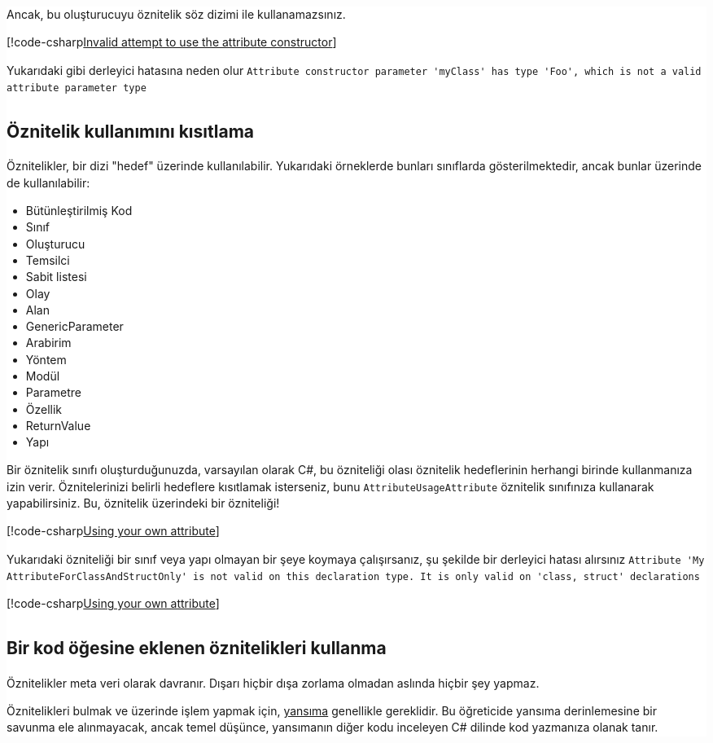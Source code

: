 Ancak, bu oluşturucuyu öznitelik söz dizimi ile kullanamazsınız.

[!code-csharp[Invalid attempt to use the attribute constructor](../../../samples/snippets/csharp/tutorials/attributes/Program.cs#AttributeGotcha2)]

Yukarıdaki gibi derleyici hatasına neden olur `Attribute constructor parameter 'myClass' has type 'Foo', which is not a valid attribute parameter type`

## <a name="how-to-restrict-attribute-usage"></a>Öznitelik kullanımını kısıtlama

Öznitelikler, bir dizi "hedef" üzerinde kullanılabilir. Yukarıdaki örneklerde bunları sınıflarda gösterilmektedir, ancak bunlar üzerinde de kullanılabilir:

* Bütünleştirilmiş Kod
* Sınıf
* Oluşturucu
* Temsilci
* Sabit listesi
* Olay
* Alan
* GenericParameter
* Arabirim
* Yöntem
* Modül
* Parametre
* Özellik
* ReturnValue
* Yapı

Bir öznitelik sınıfı oluşturduğunuzda, varsayılan olarak C#, bu özniteliği olası öznitelik hedeflerinin herhangi birinde kullanmanıza izin verir. Öznitelerinizi belirli hedeflere kısıtlamak isterseniz, bunu `AttributeUsageAttribute` öznitelik sınıfınıza kullanarak yapabilirsiniz. Bu, öznitelik üzerindeki bir özniteliği!

[!code-csharp[Using your own attribute](../../../samples/snippets/csharp/tutorials/attributes/Program.cs#AttributeUsageExample1)]

Yukarıdaki özniteliği bir sınıf veya yapı olmayan bir şeye koymaya çalışırsanız, şu şekilde bir derleyici hatası alırsınız `Attribute 'MyAttributeForClassAndStructOnly' is not valid on this declaration type. It is only valid on 'class, struct' declarations`

[!code-csharp[Using your own attribute](../../../samples/snippets/csharp/tutorials/attributes/Program.cs#AttributeUsageExample2)]

## <a name="how-to-use-attributes-attached-to-a-code-element"></a>Bir kod öğesine eklenen öznitelikleri kullanma

Öznitelikler meta veri olarak davranır. Dışarı hiçbir dışa zorlama olmadan aslında hiçbir şey yapmaz.

Öznitelikleri bulmak ve üzerinde işlem yapmak için, [yansıma](../programming-guide/concepts/reflection.md) genellikle gereklidir. Bu öğreticide yansıma derinlemesine bir savunma ele alınmayacak, ancak temel düşünce, yansımanın diğer kodu inceleyen C# dilinde kod yazmanıza olanak tanır.
